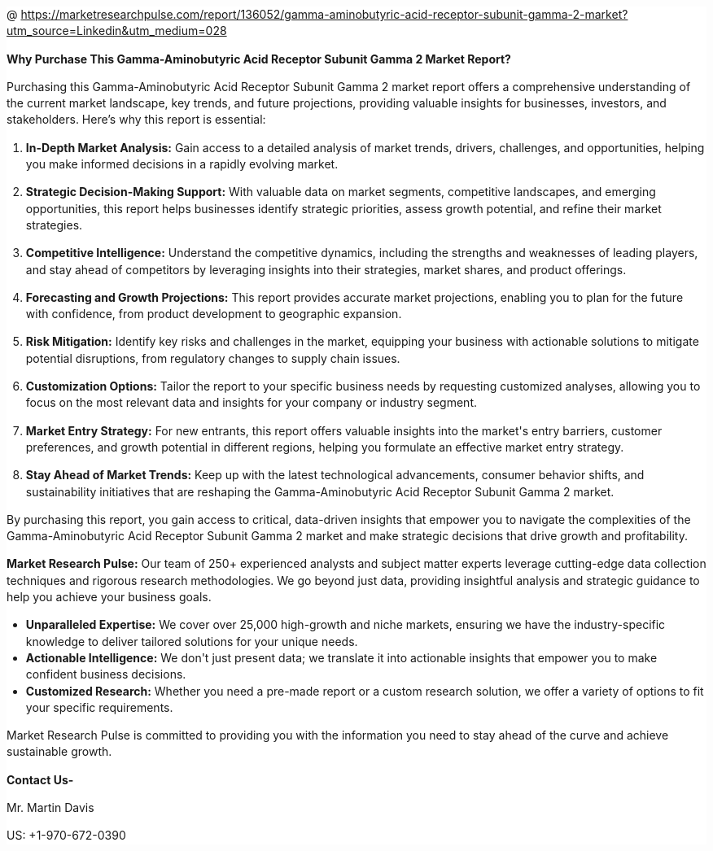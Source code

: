 @&nbsp;<a href="https://marketresearchpulse.com/report/136052/gamma-aminobutyric-acid-receptor-subunit-gamma-2-market?utm_source=Linkedin&utm_medium=028">https://marketresearchpulse.com/report/136052/gamma-aminobutyric-acid-receptor-subunit-gamma-2-market?utm_source=Linkedin&utm_medium=028</a></strong></p><p><strong>Why Purchase This Gamma-Aminobutyric Acid Receptor Subunit Gamma 2 Market Report?</strong></p><p>Purchasing this Gamma-Aminobutyric Acid Receptor Subunit Gamma 2 market report offers a comprehensive understanding of the current market landscape, key trends, and future projections, providing valuable insights for businesses, investors, and stakeholders. Here&rsquo;s why this report is essential:</p><ol><li><p><strong>In-Depth Market Analysis:</strong> Gain access to a detailed analysis of market trends, drivers, challenges, and opportunities, helping you make informed decisions in a rapidly evolving market.</p></li><li><p><strong>Strategic Decision-Making Support:</strong> With valuable data on market segments, competitive landscapes, and emerging opportunities, this report helps businesses identify strategic priorities, assess growth potential, and refine their market strategies.</p></li><li><p><strong>Competitive Intelligence:</strong> Understand the competitive dynamics, including the strengths and weaknesses of leading players, and stay ahead of competitors by leveraging insights into their strategies, market shares, and product offerings.</p></li><li><p><strong>Forecasting and Growth Projections:</strong> This report provides accurate market projections, enabling you to plan for the future with confidence, from product development to geographic expansion.</p></li><li><p><strong>Risk Mitigation:</strong> Identify key risks and challenges in the market, equipping your business with actionable solutions to mitigate potential disruptions, from regulatory changes to supply chain issues.</p></li><li><p><strong>Customization Options:</strong> Tailor the report to your specific business needs by requesting customized analyses, allowing you to focus on the most relevant data and insights for your company or industry segment.</p></li><li><p><strong>Market Entry Strategy:</strong> For new entrants, this report offers valuable insights into the market's entry barriers, customer preferences, and growth potential in different regions, helping you formulate an effective market entry strategy.</p></li><li><p><strong>Stay Ahead of Market Trends:</strong> Keep up with the latest technological advancements, consumer behavior shifts, and sustainability initiatives that are reshaping the Gamma-Aminobutyric Acid Receptor Subunit Gamma 2 market.</p></li></ol><p>By purchasing this report, you gain access to critical, data-driven insights that empower you to navigate the complexities of the Gamma-Aminobutyric Acid Receptor Subunit Gamma 2 market and make strategic decisions that drive growth and profitability.</p><p><strong>Market Research Pulse:</strong>&nbsp;Our team of 250+ experienced analysts and subject matter experts leverage cutting-edge data collection techniques and rigorous research methodologies. We go beyond just data, providing insightful analysis and strategic guidance to help you achieve your business goals.</p><ul><li><strong>Unparalleled Expertise:</strong>&nbsp;We cover over 25,000 high-growth and niche markets, ensuring we have the industry-specific knowledge to deliver tailored solutions for your unique needs.</li><li><strong>Actionable Intelligence:</strong>&nbsp;We don't just present data; we translate it into actionable insights that empower you to make confident business decisions.</li><li><strong>Customized Research:</strong>&nbsp;Whether you need a pre-made report or a custom research solution, we offer a variety of options to fit your specific requirements.</li></ul><p>Market Research Pulse is committed to providing you with the information you need to stay ahead of the curve and achieve sustainable growth.</p><p><strong>Contact Us-</strong></p><p>Mr. Martin Davis</p><p>US: +1-970-672-0390</p>